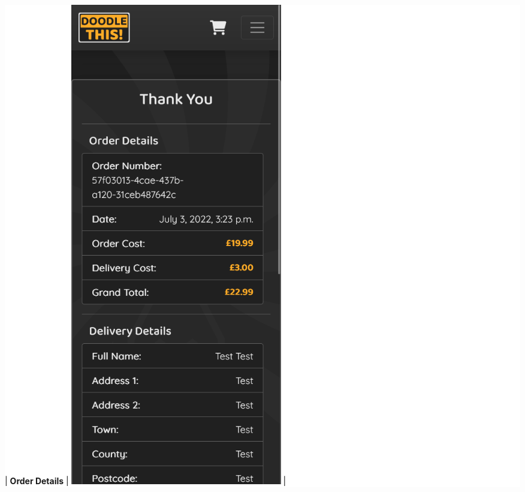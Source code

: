 | **Order Details**        | ![](documentation/testing_images/responsiveness_testing/350/350-order-details.png)        |